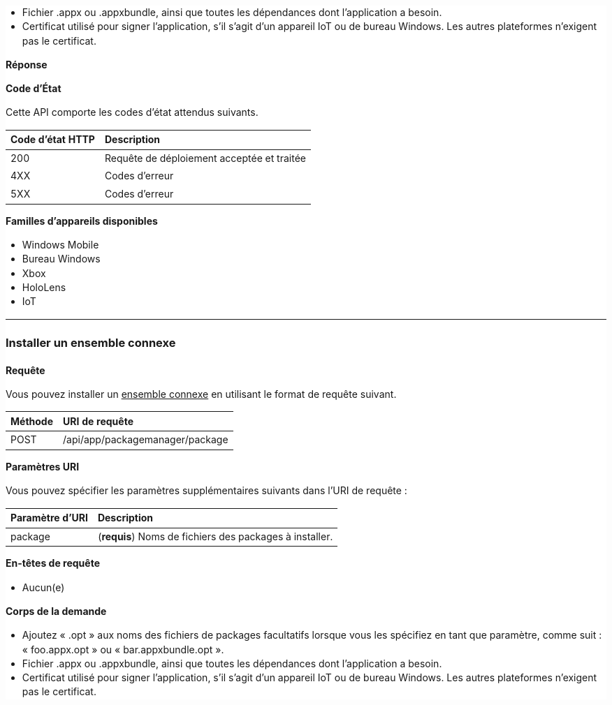 - Fichier .appx ou .appxbundle, ainsi que toutes les dépendances dont l’application a besoin. 
- Certificat utilisé pour signer l’application, s’il s’agit d’un appareil IoT ou de bureau Windows. Les autres plateformes n’exigent pas le certificat. 

**Réponse**

**Code d’État**

Cette API comporte les codes d’état attendus suivants.

|  Code d’état HTTP      | Description | 
| :------     | :----- |
| 200 | Requête de déploiement acceptée et traitée |
| 4XX | Codes d’erreur |
| 5XX | Codes d’erreur |

**Familles d’appareils disponibles**

* Windows Mobile
* Bureau Windows
* Xbox
* HoloLens
* IoT

<hr>

### <a name="install-a-related-set"></a>Installer un ensemble connexe

**Requête**

Vous pouvez installer un [ensemble connexe](https://blogs.msdn.microsoft.com/appinstaller/2017/05/12/tooling-to-create-a-related-set/) en utilisant le format de requête suivant.

| Méthode      | URI de requête |
| :------     | :------ |
| POST | /api/app/packagemanager/package |

**Paramètres URI**

Vous pouvez spécifier les paramètres supplémentaires suivants dans l’URI de requête :

| Paramètre d’URI | Description |
| :------          | :------ |
| package   | (**requis**) Noms de fichiers des packages à installer. |

**En-têtes de requête**

- Aucun(e)

**Corps de la demande** 
- Ajoutez « .opt » aux noms des fichiers de packages facultatifs lorsque vous les spécifiez en tant que paramètre, comme suit : « foo.appx.opt » ou « bar.appxbundle.opt ». 
- Fichier .appx ou .appxbundle, ainsi que toutes les dépendances dont l’application a besoin. 
- Certificat utilisé pour signer l’application, s’il s’agit d’un appareil IoT ou de bureau Windows. Les autres plateformes n’exigent pas le certificat. 
